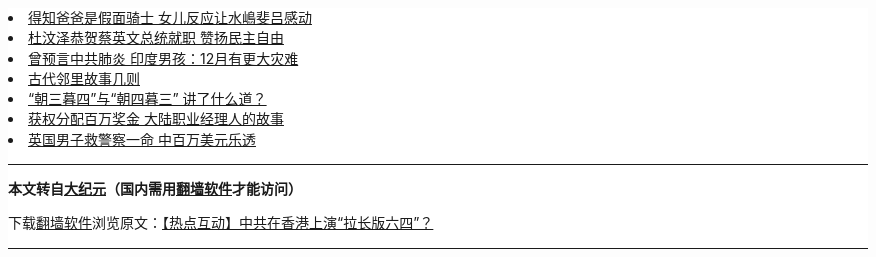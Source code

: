 <li><a href="https://github.com/xgrqn2214/djy/blob/master/gb/20/5/20/n12122671.md#1">得知爸爸是假面骑士 女儿反应让水嶋斐吕感动</a></li>
<li><a href="https://github.com/xgrqn2214/djy/blob/master/gb/20/5/20/n12123097.md#1">杜汶泽恭贺蔡英文总统就职 赞扬民主自由</a></li>
<li><a href="https://github.com/xgrqn2214/djy/blob/master/gb/20/5/19/n12120346.md#1">曾预言中共肺炎 印度男孩：12月有更大灾难</a></li>
<li><a href="https://github.com/xgrqn2214/djy/blob/master/gb/10/7/18/n2969582.md#1">古代邻里故事几则</a></li>
<li><a href="https://github.com/xgrqn2214/djy/blob/master/gb/20/5/14/n12108060.md#1">“朝三暮四”与“朝四暮三” 讲了什么道？</a></li>
<li><a href="https://github.com/xgrqn2214/djy/blob/master/gb/20/5/21/n12125394.md#1">获权分配百万奖金 大陆职业经理人的故事</a></li>
<li><a href="https://github.com/xgrqn2214/djy/blob/master/gb/20/5/19/n12120654.md#1">英国男子救警察一命 中百万美元乐透</a></li>
<hr>

<strong>本文转自<a href="https://www.epochtimes.com">大纪元</a>（国内需用<a href="https://github.com/xgrqn2214/www/blob/master/README.md#8">翻墙软件</a>才能访问）</strong><p>下载<a href="https://github.com/xgrqn2214/www/blob/master/README.md#8">翻墙软件</a>浏览原文：<a href="https://www.epochtimes.com/gb/19/11/16/n11660291.htm">【热点互动】中共在香港上演“拉长版六四”？</a></p><hr>
